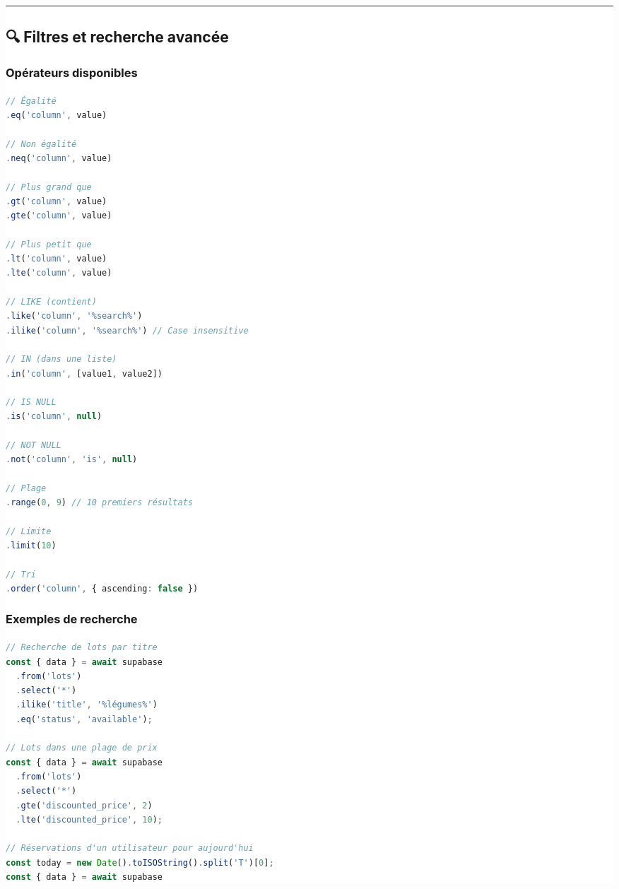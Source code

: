 
---

## 🔍 Filtres et recherche avancée

### Opérateurs disponibles

```typescript
// Égalité
.eq('column', value)

// Non égalité
.neq('column', value)

// Plus grand que
.gt('column', value)
.gte('column', value)

// Plus petit que
.lt('column', value)
.lte('column', value)

// LIKE (contient)
.like('column', '%search%')
.ilike('column', '%search%') // Case insensitive

// IN (dans une liste)
.in('column', [value1, value2])

// IS NULL
.is('column', null)

// NOT NULL
.not('column', 'is', null)

// Plage
.range(0, 9) // 10 premiers résultats

// Limite
.limit(10)

// Tri
.order('column', { ascending: false })
```

### Exemples de recherche

```typescript
// Recherche de lots par titre
const { data } = await supabase
  .from('lots')
  .select('*')
  .ilike('title', '%légumes%')
  .eq('status', 'available');

// Lots dans une plage de prix
const { data } = await supabase
  .from('lots')
  .select('*')
  .gte('discounted_price', 2)
  .lte('discounted_price', 10);

// Réservations d'un utilisateur pour aujourd'hui
const today = new Date().toISOString().split('T')[0];
const { data } = await supabase
```